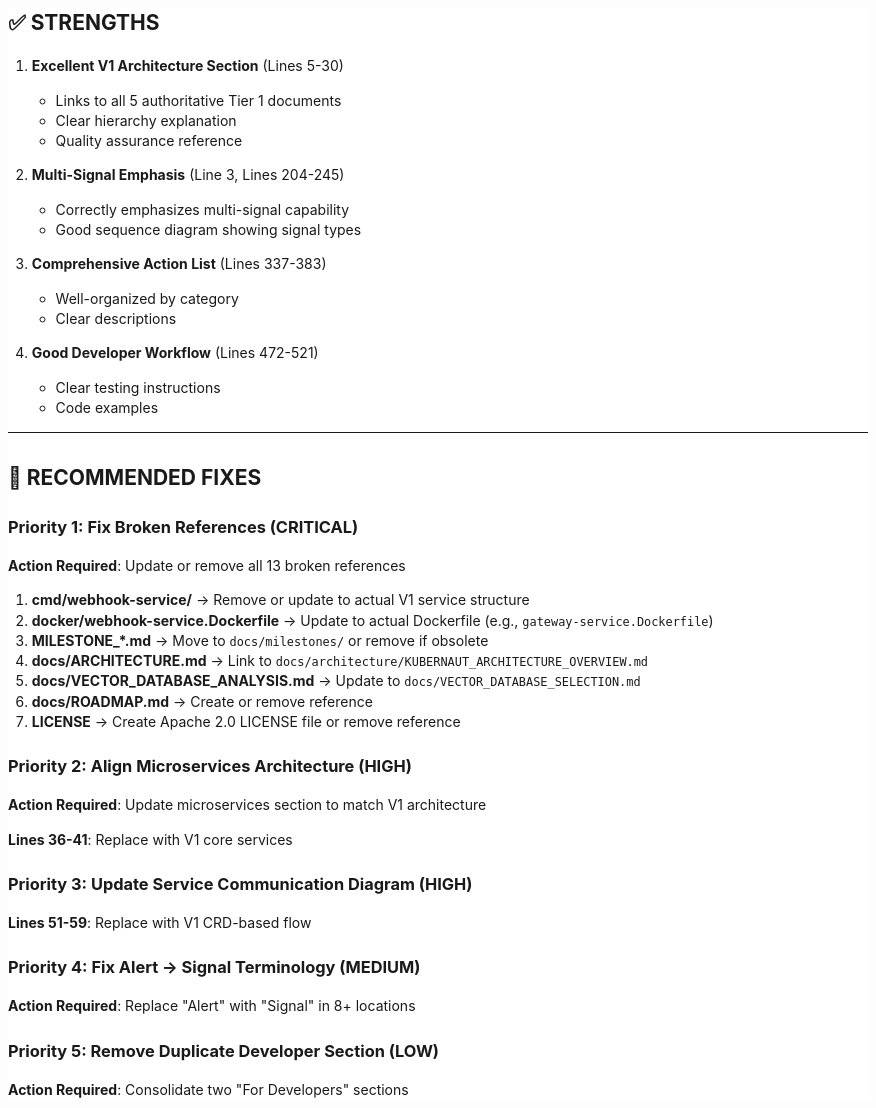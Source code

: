 
## ✅ **STRENGTHS**

1. **Excellent V1 Architecture Section** (Lines 5-30)
   - Links to all 5 authoritative Tier 1 documents
   - Clear hierarchy explanation
   - Quality assurance reference

2. **Multi-Signal Emphasis** (Line 3, Lines 204-245)
   - Correctly emphasizes multi-signal capability
   - Good sequence diagram showing signal types

3. **Comprehensive Action List** (Lines 337-383)
   - Well-organized by category
   - Clear descriptions

4. **Good Developer Workflow** (Lines 472-521)
   - Clear testing instructions
   - Code examples

---

## 🔧 **RECOMMENDED FIXES**

### Priority 1: Fix Broken References (CRITICAL)

**Action Required**: Update or remove all 13 broken references

1. **cmd/webhook-service/** → Remove or update to actual V1 service structure
2. **docker/webhook-service.Dockerfile** → Update to actual Dockerfile (e.g., `gateway-service.Dockerfile`)
3. **MILESTONE_*.md** → Move to `docs/milestones/` or remove if obsolete
4. **docs/ARCHITECTURE.md** → Link to `docs/architecture/KUBERNAUT_ARCHITECTURE_OVERVIEW.md`
5. **docs/VECTOR_DATABASE_ANALYSIS.md** → Update to `docs/VECTOR_DATABASE_SELECTION.md`
6. **docs/ROADMAP.md** → Create or remove reference
7. **LICENSE** → Create Apache 2.0 LICENSE file or remove reference

### Priority 2: Align Microservices Architecture (HIGH)

**Action Required**: Update microservices section to match V1 architecture

**Lines 36-41**: Replace with V1 core services

### Priority 3: Update Service Communication Diagram (HIGH)

**Lines 51-59**: Replace with V1 CRD-based flow

### Priority 4: Fix Alert → Signal Terminology (MEDIUM)

**Action Required**: Replace "Alert" with "Signal" in 8+ locations

### Priority 5: Remove Duplicate Developer Section (LOW)

**Action Required**: Consolidate two "For Developers" sections
